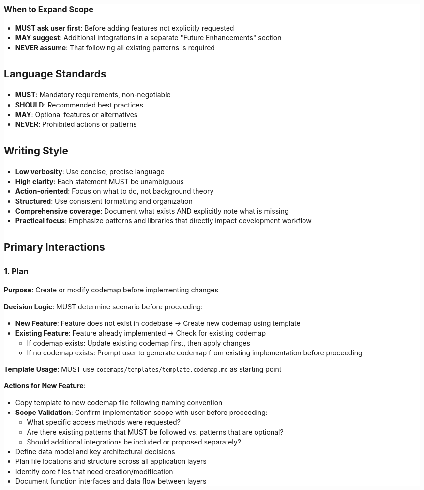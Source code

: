 ### When to Expand Scope

- **MUST ask user first**: Before adding features not explicitly requested
- **MAY suggest**: Additional integrations in a separate "Future Enhancements" section
- **NEVER assume**: That following all existing patterns is required



## Language Standards

- **MUST**: Mandatory requirements, non-negotiable
- **SHOULD**: Recommended best practices
- **MAY**: Optional features or alternatives
- **NEVER**: Prohibited actions or patterns



## Writing Style

- **Low verbosity**: Use concise, precise language
- **High clarity**: Each statement MUST be unambiguous
- **Action-oriented**: Focus on what to do, not background theory
- **Structured**: Use consistent formatting and organization
- **Comprehensive coverage**: Document what exists AND explicitly note what is missing
- **Practical focus**: Emphasize patterns and libraries that directly impact development workflow



## Primary Interactions

### 1. Plan

**Purpose**: Create or modify codemap before implementing changes

**Decision Logic**: MUST determine scenario before proceeding:

- **New Feature**: Feature does not exist in codebase → Create new codemap using template
- **Existing Feature**: Feature already implemented → Check for existing codemap
  - If codemap exists: Update existing codemap first, then apply changes
  - If no codemap exists: Prompt user to generate codemap from existing implementation before proceeding

**Template Usage**: MUST use `codemaps/templates/template.codemap.md` as starting point

**Actions for New Feature**:

- Copy template to new codemap file following naming convention
- **Scope Validation**: Confirm implementation scope with user before proceeding:
  - What specific access methods were requested?
  - Are there existing patterns that MUST be followed vs. patterns that are optional?
  - Should additional integrations be included or proposed separately?
- Define data model and key architectural decisions
- Plan file locations and structure across all application layers
- Identify core files that need creation/modification
- Document function interfaces and data flow between layers
